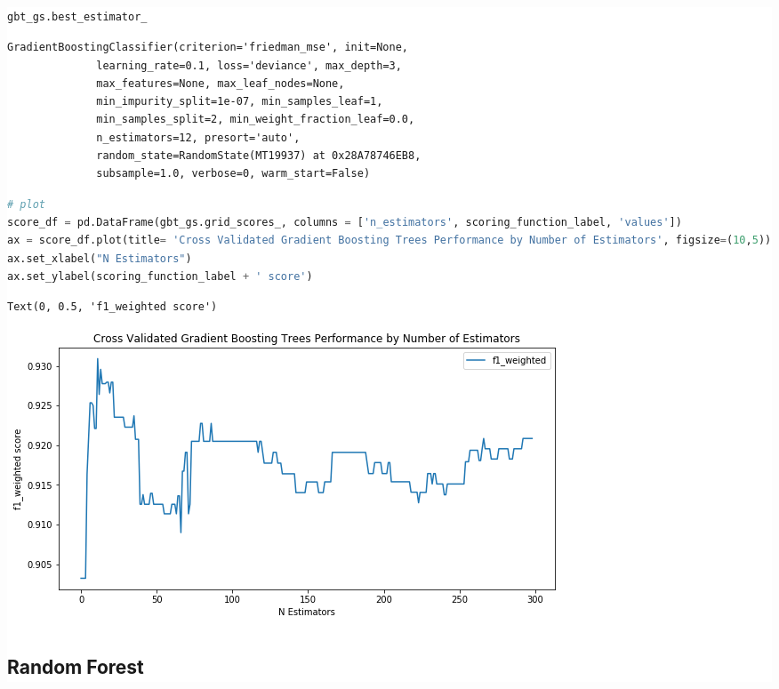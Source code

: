 
```python
gbt_gs.best_estimator_
```




    GradientBoostingClassifier(criterion='friedman_mse', init=None,
                  learning_rate=0.1, loss='deviance', max_depth=3,
                  max_features=None, max_leaf_nodes=None,
                  min_impurity_split=1e-07, min_samples_leaf=1,
                  min_samples_split=2, min_weight_fraction_leaf=0.0,
                  n_estimators=12, presort='auto',
                  random_state=RandomState(MT19937) at 0x28A78746EB8,
                  subsample=1.0, verbose=0, warm_start=False)




```python
# plot
score_df = pd.DataFrame(gbt_gs.grid_scores_, columns = ['n_estimators', scoring_function_label, 'values'])
ax = score_df.plot(title= 'Cross Validated Gradient Boosting Trees Performance by Number of Estimators', figsize=(10,5))
ax.set_xlabel("N Estimators")
ax.set_ylabel(scoring_function_label + ' score')
```




    Text(0, 0.5, 'f1_weighted score')




    
![png](output_41_1.png)
    


## Random Forest
